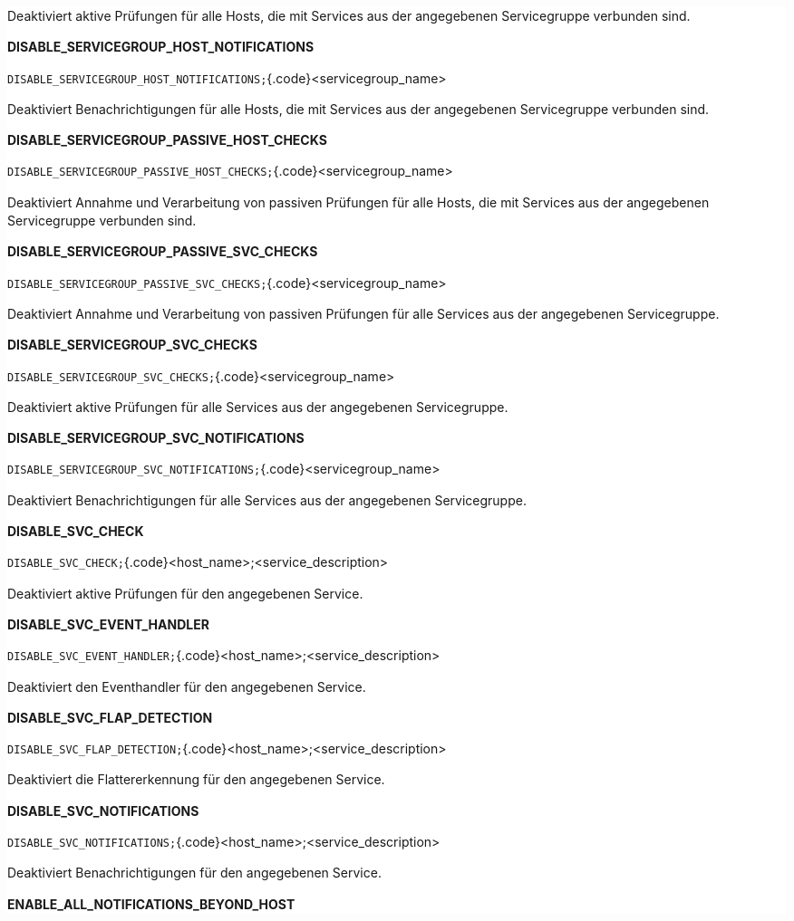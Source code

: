 Deaktiviert aktive Prüfungen für alle Hosts, die mit Services aus der
angegebenen Servicegruppe verbunden sind.

**DISABLE\_SERVICEGROUP\_HOST\_NOTIFICATIONS**

`DISABLE_SERVICEGROUP_HOST_NOTIFICATIONS;`{.code}\<servicegroup\_name\>

Deaktiviert Benachrichtigungen für alle Hosts, die mit Services aus der
angegebenen Servicegruppe verbunden sind.

**DISABLE\_SERVICEGROUP\_PASSIVE\_HOST\_CHECKS**

`DISABLE_SERVICEGROUP_PASSIVE_HOST_CHECKS;`{.code}\<servicegroup\_name\>

Deaktiviert Annahme und Verarbeitung von passiven Prüfungen für alle
Hosts, die mit Services aus der angegebenen Servicegruppe verbunden
sind.

**DISABLE\_SERVICEGROUP\_PASSIVE\_SVC\_CHECKS**

`DISABLE_SERVICEGROUP_PASSIVE_SVC_CHECKS;`{.code}\<servicegroup\_name\>

Deaktiviert Annahme und Verarbeitung von passiven Prüfungen für alle
Services aus der angegebenen Servicegruppe.

**DISABLE\_SERVICEGROUP\_SVC\_CHECKS**

`DISABLE_SERVICEGROUP_SVC_CHECKS;`{.code}\<servicegroup\_name\>

Deaktiviert aktive Prüfungen für alle Services aus der angegebenen
Servicegruppe.

**DISABLE\_SERVICEGROUP\_SVC\_NOTIFICATIONS**

`DISABLE_SERVICEGROUP_SVC_NOTIFICATIONS;`{.code}\<servicegroup\_name\>

Deaktiviert Benachrichtigungen für alle Services aus der angegebenen
Servicegruppe.

**DISABLE\_SVC\_CHECK**

`DISABLE_SVC_CHECK;`{.code}\<host\_name\>;\<service\_description\>

Deaktiviert aktive Prüfungen für den angegebenen Service.

**DISABLE\_SVC\_EVENT\_HANDLER**

`DISABLE_SVC_EVENT_HANDLER;`{.code}\<host\_name\>;\<service\_description\>

Deaktiviert den Eventhandler für den angegebenen Service.

**DISABLE\_SVC\_FLAP\_DETECTION**

`DISABLE_SVC_FLAP_DETECTION;`{.code}\<host\_name\>;\<service\_description\>

Deaktiviert die Flattererkennung für den angegebenen Service.

**DISABLE\_SVC\_NOTIFICATIONS**

`DISABLE_SVC_NOTIFICATIONS;`{.code}\<host\_name\>;\<service\_description\>

Deaktiviert Benachrichtigungen für den angegebenen Service.

**ENABLE\_ALL\_NOTIFICATIONS\_BEYOND\_HOST**
